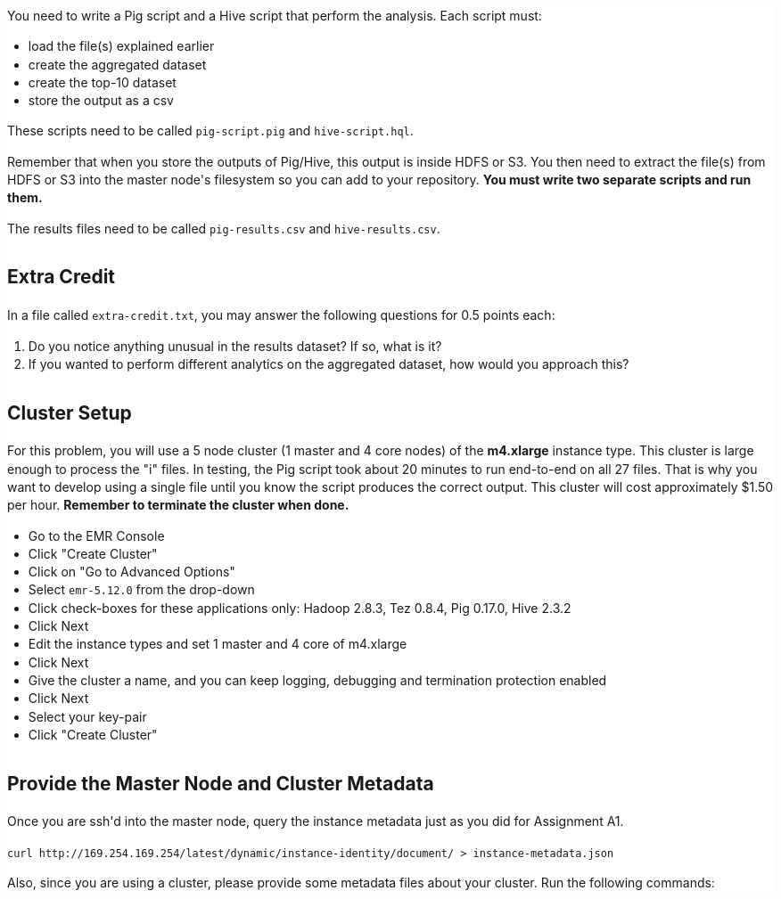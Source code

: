 You need to write a Pig script and a Hive script that perform the analysis. Each script must:

* load the file(s) explained earlier
* create the aggregated dataset
* create the top-10 dataset
* store the output as a csv

These scripts need to be called `pig-script.pig` and `hive-script.hql`.

Remember that when you store the outputs of Pig/Hive, this output is inside HDFS or S3. You then need to extract the file(s) from HDFS or S3 into the master node's filesystem so you can add to your repository. **You must write two separate scripts and run them.**

The results files need to be called `pig-results.csv` and `hive-results.csv`.


## Extra Credit

In a file called `extra-credit.txt`, you may answer the following questions for 0.5 points each:

1. Do you notice anything unusual in the results dataset? If so, what is it?
2. If you wanted to perform different analytics on the aggregated dataset, how would you approach this?

## Cluster Setup

For this problem, you will use a 5 node cluster (1 master and 4 core nodes) of the **m4.xlarge** instance type. This cluster is large enough to process the "i" files. In testing, the Pig script took about 20 minutes to run end-to-end on all 27 files. That is why you want to develop using a single file until you know the script produces the correct output. This cluster will cost approximately $1.50 per hour. **Remember to terminate the cluster when done.**

* Go to the EMR Console
* Click "Create Cluster"
* Click on "Go to Advanced Options"
* Select `emr-5.12.0` from the drop-down
* Click check-boxes for these applications only: Hadoop 2.8.3, Tez 0.8.4, Pig 0.17.0, Hive 2.3.2	
* Click Next
* Edit the instance types and set 1 master and 4 core of m4.xlarge 
* Click Next
* Give the cluster a name, and you can keep logging, debugging and termination protection enabled
* Click Next
* Select your key-pair
* Click "Create Cluster"

## Provide the Master Node and Cluster Metadata

Once you are ssh'd into the master node, query the instance metadata just as you did for Assignment A1.

```
curl http://169.254.169.254/latest/dynamic/instance-identity/document/ > instance-metadata.json
```

Also, since you are using a cluster, please provide some metadata files about your cluster. Run the following commands:
